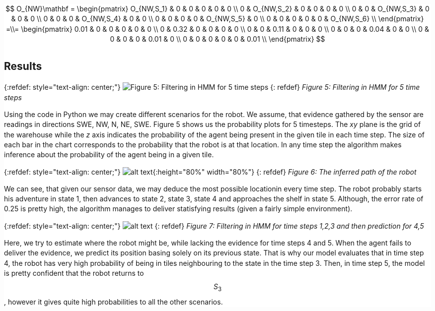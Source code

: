 $$ O_{NW}\mathbf = \begin{pmatrix}
    			O_{NW,S_1} & 0 & 0 & 0 & 0 & 0 \\
				0 & O_{NW,S_2} & 0 & 0 & 0 & 0 \\
				0 & 0 & O_{NW,S_3} & 0 & 0 & 0 \\
				0 & 0 & 0 & O_{NW,S_4} & 0 & 0 \\
				0 & 0 & 0 & 0 & O_{NW,S_5} & 0 \\
				0 & 0 & 0 & 0 & 0 & O_{NW,S_6} \\
                \end{pmatrix} =\\=
                \begin{pmatrix}
    			0.01 & 0 & 0 & 0 & 0 & 0 \\
				0 & 0.32 & 0 & 0 & 0 & 0 \\
				0 & 0 & 0.11 & 0 & 0 & 0 \\
				0 & 0 & 0 & 0.04 & 0 & 0 \\
				0 & 0 & 0 & 0 & 0.01 & 0 \\
				0 & 0 & 0 & 0 & 0 & 0.01 \\
    			\end{pmatrix} $$

## Results
{:refdef: style="text-align: center;"}
![Figure 5: Filtering in HMM for 5 time steps](https://raw.githubusercontent.com/dtransposed/dtransposed.github.io/master/assets/2/filtering.gif "Figure 5: Filtering in HMM for 5 time steps")
{: refdef}
<em>Figure 5: Filtering in HMM for 5 time steps </em>

Using the code in Python we may create different scenarios for the robot. We assume, that evidence gathered by the sensor are readings in directions SWE, NW, N, NE, SWE. Figure 5 shows us the probability plots for 5 timesteps. The <em>xy</em> plane is the grid of the warehouse while the <em>z</em> axis indicates the probability of the agent being present in the given tile in each time step. The size of each bar in the chart corresponds to the probability that the robot is at that location. In any time step the algorithm makes inference about the probability of the agent being in a given tile. 

{:refdef: style="text-align: center;"}
![alt text](https://raw.githubusercontent.com/dtransposed/dtransposed.github.io/master/assets/2/30.png "Example"){:height="80%" width="80%"}
{: refdef}
<em>Figure 6: The inferred path of the robot </em>

We can see, that given our sensor data, we may deduce the most possible locationin every time step. The robot probably starts his adventure in state 1, then advances to state 2, state 3, state 4 and approaches the shelf in state 5. Although, the error rate of 0.25 is pretty high, the algorithm manages to deliver statisfying results (given a fairly simple environment).

{:refdef: style="text-align: center;"}
![alt text](https://raw.githubusercontent.com/dtransposed/dtransposed.github.io/master/assets/2/prediction.gif "Example")
{: refdef}
<em>Figure 7: Filtering in HMM for time steps 1,2,3 and then prediction for 4,5 </em>

Here, we try to estimate where the robot might be, while lacking the evidence for time steps 4 and 5. When the agent fails to deliver the evidence, we predict its position basing solely on its previous state. That is why our model evaluates that in time step 4, the robot has very high probability of being in tiles neighbouring to the state in the time step 3. Then, in time step 5, the model is pretty confident that the robot returns to $$S_3$$, however it gives quite high probabilities to all the other scenarios.
